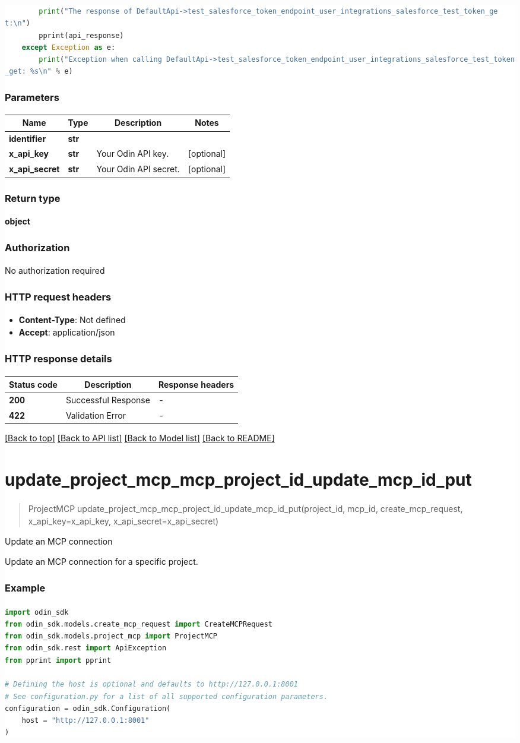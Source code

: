```python
        print("The response of DefaultApi->test_salesforce_token_endpoint_user_integrations_salesforce_test_token_get:\n")
        pprint(api_response)
    except Exception as e:
        print("Exception when calling DefaultApi->test_salesforce_token_endpoint_user_integrations_salesforce_test_token_get: %s\n" % e)
```



### Parameters


Name | Type | Description  | Notes
------------- | ------------- | ------------- | -------------
 **identifier** | **str**|  | 
 **x_api_key** | **str**| Your Odin API key. | [optional] 
 **x_api_secret** | **str**| Your Odin API secret. | [optional] 

### Return type

**object**

### Authorization

No authorization required

### HTTP request headers

 - **Content-Type**: Not defined
 - **Accept**: application/json

### HTTP response details

| Status code | Description | Response headers |
|-------------|-------------|------------------|
**200** | Successful Response |  -  |
**422** | Validation Error |  -  |

[[Back to top]](#) [[Back to API list]](../README.md#documentation-for-api-endpoints) [[Back to Model list]](../README.md#documentation-for-models) [[Back to README]](../README.md)

# **update_project_mcp_mcp_project_id_update_mcp_id_put**
> ProjectMCP update_project_mcp_mcp_project_id_update_mcp_id_put(project_id, mcp_id, create_mcp_request, x_api_key=x_api_key, x_api_secret=x_api_secret)

Update an MCP connection

Update an MCP connection for a specific project.

### Example


```python
import odin_sdk
from odin_sdk.models.create_mcp_request import CreateMCPRequest
from odin_sdk.models.project_mcp import ProjectMCP
from odin_sdk.rest import ApiException
from pprint import pprint

# Defining the host is optional and defaults to http://127.0.0.1:8001
# See configuration.py for a list of all supported configuration parameters.
configuration = odin_sdk.Configuration(
    host = "http://127.0.0.1:8001"
)

```
